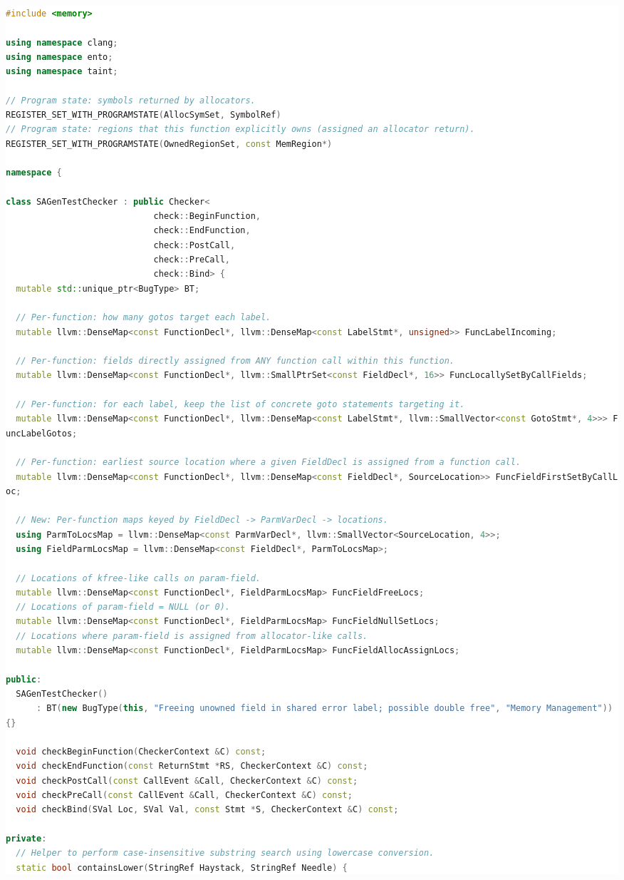 ```cpp
#include <memory>

using namespace clang;
using namespace ento;
using namespace taint;

// Program state: symbols returned by allocators.
REGISTER_SET_WITH_PROGRAMSTATE(AllocSymSet, SymbolRef)
// Program state: regions that this function explicitly owns (assigned an allocator return).
REGISTER_SET_WITH_PROGRAMSTATE(OwnedRegionSet, const MemRegion*)

namespace {

class SAGenTestChecker : public Checker<
                             check::BeginFunction,
                             check::EndFunction,
                             check::PostCall,
                             check::PreCall,
                             check::Bind> {
  mutable std::unique_ptr<BugType> BT;

  // Per-function: how many gotos target each label.
  mutable llvm::DenseMap<const FunctionDecl*, llvm::DenseMap<const LabelStmt*, unsigned>> FuncLabelIncoming;

  // Per-function: fields directly assigned from ANY function call within this function.
  mutable llvm::DenseMap<const FunctionDecl*, llvm::SmallPtrSet<const FieldDecl*, 16>> FuncLocallySetByCallFields;

  // Per-function: for each label, keep the list of concrete goto statements targeting it.
  mutable llvm::DenseMap<const FunctionDecl*, llvm::DenseMap<const LabelStmt*, llvm::SmallVector<const GotoStmt*, 4>>> FuncLabelGotos;

  // Per-function: earliest source location where a given FieldDecl is assigned from a function call.
  mutable llvm::DenseMap<const FunctionDecl*, llvm::DenseMap<const FieldDecl*, SourceLocation>> FuncFieldFirstSetByCallLoc;

  // New: Per-function maps keyed by FieldDecl -> ParmVarDecl -> locations.
  using ParmToLocsMap = llvm::DenseMap<const ParmVarDecl*, llvm::SmallVector<SourceLocation, 4>>;
  using FieldParmLocsMap = llvm::DenseMap<const FieldDecl*, ParmToLocsMap>;

  // Locations of kfree-like calls on param-field.
  mutable llvm::DenseMap<const FunctionDecl*, FieldParmLocsMap> FuncFieldFreeLocs;
  // Locations of param-field = NULL (or 0).
  mutable llvm::DenseMap<const FunctionDecl*, FieldParmLocsMap> FuncFieldNullSetLocs;
  // Locations where param-field is assigned from allocator-like calls.
  mutable llvm::DenseMap<const FunctionDecl*, FieldParmLocsMap> FuncFieldAllocAssignLocs;

public:
  SAGenTestChecker()
      : BT(new BugType(this, "Freeing unowned field in shared error label; possible double free", "Memory Management")) {}

  void checkBeginFunction(CheckerContext &C) const;
  void checkEndFunction(const ReturnStmt *RS, CheckerContext &C) const;
  void checkPostCall(const CallEvent &Call, CheckerContext &C) const;
  void checkPreCall(const CallEvent &Call, CheckerContext &C) const;
  void checkBind(SVal Loc, SVal Val, const Stmt *S, CheckerContext &C) const;

private:
  // Helper to perform case-insensitive substring search using lowercase conversion.
  static bool containsLower(StringRef Haystack, StringRef Needle) {
```